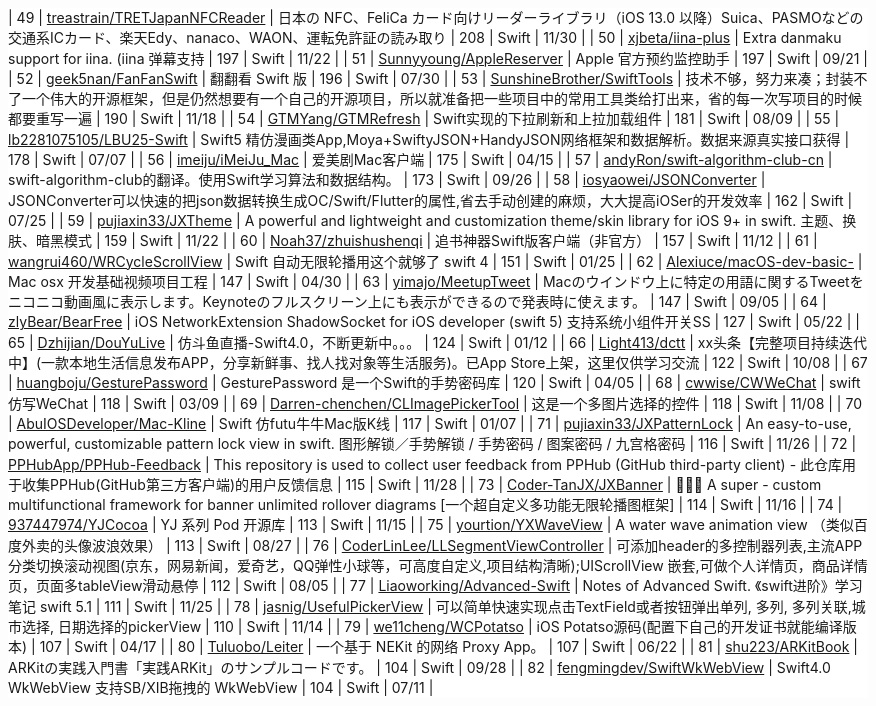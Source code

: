 | 49   | [treastrain/TRETJapanNFCReader](https://github.com/treastrain/TRETJapanNFCReader) | 日本の NFC、FeliCa カード向けリーダーライブラリ（iOS 13.0 以降）Suica、PASMOなどの交通系ICカード、楽天Edy、nanaco、WAON、運転免許証の読み取り | 208   | Swift    | 11/30   |
| 50   | [xjbeta/iina-plus](https://github.com/xjbeta/iina-plus)      | Extra danmaku support for iina. (iina 弹幕支持               | 197   | Swift    | 11/22   |
| 51   | [Sunnyyoung/AppleReserver](https://github.com/Sunnyyoung/AppleReserver) | Apple 官方预约监控助手                                       | 197   | Swift    | 09/21   |
| 52   | [geek5nan/FanFanSwift](https://github.com/geek5nan/FanFanSwift) | 翻翻看 Swift 版                                              | 196   | Swift    | 07/30   |
| 53   | [SunshineBrother/SwiftTools](https://github.com/SunshineBrother/SwiftTools) | 技术不够，努力来凑；封装不了一个伟大的开源框架，但是仍然想要有一个自己的开源项目，所以就准备把一些项目中的常用工具类给打出来，省的每一次写项目的时候都要重写一遍 | 190   | Swift    | 11/18   |
| 54   | [GTMYang/GTMRefresh](https://github.com/GTMYang/GTMRefresh)  | Swift实现的下拉刷新和上拉加载组件                            | 181   | Swift    | 08/09   |
| 55   | [lb2281075105/LBU25-Swift](https://github.com/lb2281075105/LBU25-Swift) | Swift5 精仿漫画类App,Moya+SwiftyJSON+HandyJSON网络框架和数据解析。数据来源真实接口获得 | 178   | Swift    | 07/07   |
| 56   | [imeiju/iMeiJu_Mac](https://github.com/imeiju/iMeiJu_Mac)    | 爱美剧Mac客户端                                              | 175   | Swift    | 04/15   |
| 57   | [andyRon/swift-algorithm-club-cn](https://github.com/andyRon/swift-algorithm-club-cn) | swift-algorithm-club的翻译。使用Swift学习算法和数据结构。    | 173   | Swift    | 09/26   |
| 58   | [iosyaowei/JSONConverter](https://github.com/iosyaowei/JSONConverter) | JSONConverter可以快速的把json数据转换生成OC/Swift/Flutter的属性,省去手动创建的麻烦，大大提高iOSer的开发效率 | 162   | Swift    | 07/25   |
| 59   | [pujiaxin33/JXTheme](https://github.com/pujiaxin33/JXTheme)  | A powerful and lightweight and customization theme/skin library for iOS 9+ in swift. 主题、换肤、暗黑模式 | 159   | Swift    | 11/22   |
| 60   | [Noah37/zhuishushenqi](https://github.com/Noah37/zhuishushenqi) | 追书神器Swift版客户端（非官方）                              | 157   | Swift    | 11/12   |
| 61   | [wangrui460/WRCycleScrollView](https://github.com/wangrui460/WRCycleScrollView) | Swift 自动无限轮播用这个就够了 swift 4                       | 151   | Swift    | 01/25   |
| 62   | [Alexiuce/macOS-dev-basic-](https://github.com/Alexiuce/macOS-dev-basic-) | Mac osx 开发基础视频项目工程                                 | 147   | Swift    | 04/30   |
| 63   | [yimajo/MeetupTweet](https://github.com/yimajo/MeetupTweet)  | Macのウインドウ上に特定の用語に関するTweetをニコニコ動画風に表示します。Keynoteのフルスクリーン上にも表示ができるので発表時に使えます。 | 147   | Swift    | 09/05   |
| 64   | [zlyBear/BearFree](https://github.com/zlyBear/BearFree)      | iOS NetworkExtension ShadowSocket for iOS developer (swift 5) 支持系统小组件开关SS | 127   | Swift    | 05/22   |
| 65   | [Dzhijian/DouYuLive](https://github.com/Dzhijian/DouYuLive)  | 仿斗鱼直播-Swift4.0，不断更新中。。。                        | 124   | Swift    | 01/12   |
| 66   | [Light413/dctt](https://github.com/Light413/dctt)            | xx头条【完整项目持续迭代中】(一款本地生活信息发布APP，分享新鲜事、找人找对象等生活服务)。已App Store上架，这里仅供学习交流 | 122   | Swift    | 10/08   |
| 67   | [huangboju/GesturePassword](https://github.com/huangboju/GesturePassword) | GesturePassword 是一个Swift的手势密码库                      | 120   | Swift    | 04/05   |
| 68   | [cwwise/CWWeChat](https://github.com/cwwise/CWWeChat)        | swift仿写WeChat                                              | 118   | Swift    | 03/09   |
| 69   | [Darren-chenchen/CLImagePickerTool](https://github.com/Darren-chenchen/CLImagePickerTool) | 这是一个多图片选择的控件                                     | 118   | Swift    | 11/08   |
| 70   | [AbuIOSDeveloper/Mac-Kline](https://github.com/AbuIOSDeveloper/Mac-Kline) | Swift 仿futu牛牛Mac版K线                                     | 117   | Swift    | 01/07   |
| 71   | [pujiaxin33/JXPatternLock](https://github.com/pujiaxin33/JXPatternLock) | An easy-to-use, powerful, customizable pattern lock view in swift. 图形解锁／手势解锁 / 手势密码 / 图案密码 / 九宫格密码 | 116   | Swift    | 11/26   |
| 72   | [PPHubApp/PPHub-Feedback](https://github.com/PPHubApp/PPHub-Feedback) | This repository is used to collect user feedback from PPHub (GitHub third-party client) - 此仓库用于收集PPHub(GitHub第三方客户端)的用户反馈信息 | 115   | Swift    | 11/28   |
| 73   | [Coder-TanJX/JXBanner](https://github.com/Coder-TanJX/JXBanner) | 🚀🚀🚀 A super - custom multifunctional framework for banner unlimited rollover diagrams [一个超自定义多功能无限轮播图框架] | 114   | Swift    | 11/16   |
| 74   | [937447974/YJCocoa](https://github.com/937447974/YJCocoa)    | YJ 系列 Pod 开源库                                           | 113   | Swift    | 11/15   |
| 75   | [yourtion/YXWaveView](https://github.com/yourtion/YXWaveView) | A water wave animation view （类似百度外卖的头像波浪效果）   | 113   | Swift    | 08/27   |
| 76   | [CoderLinLee/LLSegmentViewController](https://github.com/CoderLinLee/LLSegmentViewController) | 可添加header的多控制器列表,主流APP分类切换滚动视图(京东，网易新闻，爱奇艺，QQ弹性小球等，可高度自定义,项目结构清晰);UIScrollView 嵌套,可做个人详情页，商品详情页，页面多tableView滑动悬停 | 112   | Swift    | 08/05   |
| 77   | [Liaoworking/Advanced-Swift](https://github.com/Liaoworking/Advanced-Swift) | Notes of Advanced Swift. 《swift进阶》学习笔记 swift 5.1     | 111   | Swift    | 11/25   |
| 78   | [jasnig/UsefulPickerView](https://github.com/jasnig/UsefulPickerView) | 可以简单快速实现点击TextField或者按钮弹出单列, 多列, 多列关联,城市选择, 日期选择的pickerView | 110   | Swift    | 11/14   |
| 79   | [we11cheng/WCPotatso](https://github.com/we11cheng/WCPotatso) | iOS Potatso源码(配置下自己的开发证书就能编译版本)            | 107   | Swift    | 04/17   |
| 80   | [Tuluobo/Leiter](https://github.com/Tuluobo/Leiter)          | 一个基于 NEKit 的网络 Proxy App。                            | 107   | Swift    | 06/22   |
| 81   | [shu223/ARKitBook](https://github.com/shu223/ARKitBook)      | ARKitの実践入門書「実践ARKit」のサンプルコードです。         | 104   | Swift    | 09/28   |
| 82   | [fengmingdev/SwiftWkWebView](https://github.com/fengmingdev/SwiftWkWebView) | Swift4.0 WkWebView 支持SB/XIB拖拽的 WkWebView                | 104   | Swift    | 07/11   |
